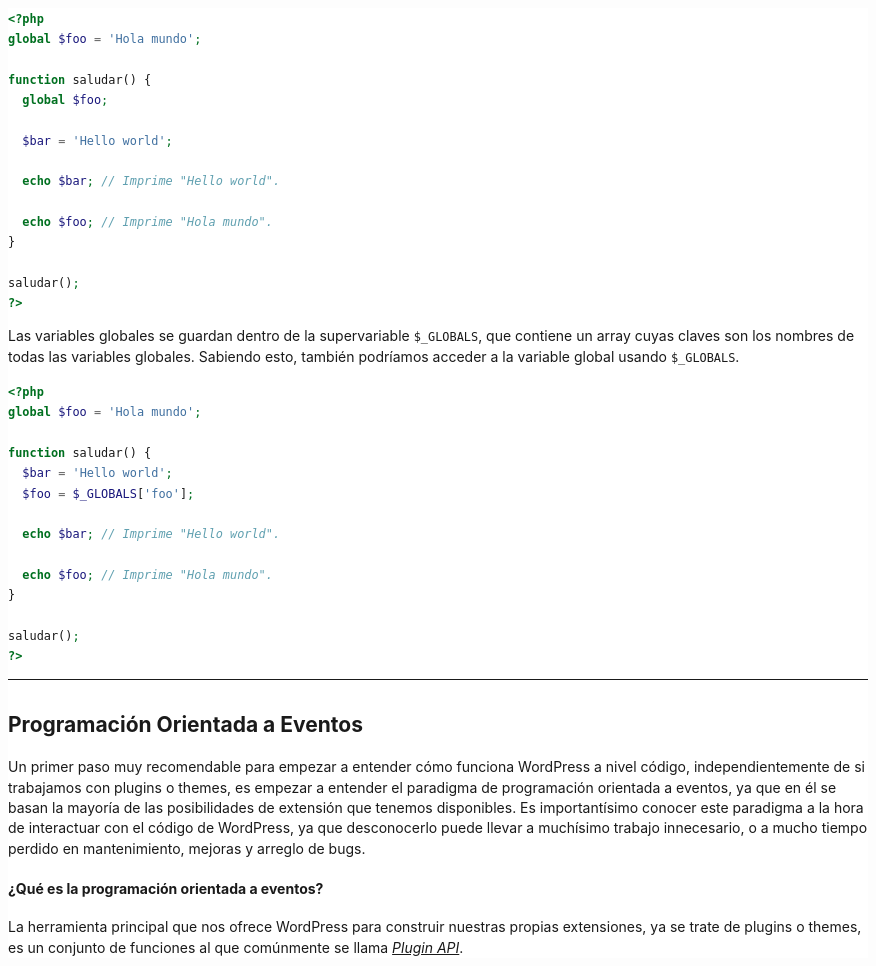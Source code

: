 ```php
<?php
global $foo = 'Hola mundo';

function saludar() {
  global $foo;

  $bar = 'Hello world';

  echo $bar; // Imprime "Hello world".

  echo $foo; // Imprime "Hola mundo".
}

saludar();
?>
```

Las variables globales se guardan dentro de la supervariable `$_GLOBALS`, que contiene un array cuyas claves son los nombres de todas las variables globales. Sabiendo esto, también podríamos acceder a la variable global usando `$_GLOBALS`.

```php
<?php
global $foo = 'Hola mundo';

function saludar() {
  $bar = 'Hello world';
  $foo = $_GLOBALS['foo'];

  echo $bar; // Imprime "Hello world".

  echo $foo; // Imprime "Hola mundo".
}

saludar();
?>
```

---

## Programación Orientada a Eventos

Un primer paso muy recomendable para empezar a entender cómo funciona WordPress a nivel código, independientemente de si trabajamos con plugins o themes, es empezar a entender el paradigma de programación orientada a eventos, ya que en él se basan la mayoría de las posibilidades de extensión que tenemos disponibles. Es importantísimo conocer este paradigma a la hora de interactuar con el código de WordPress, ya que desconocerlo puede llevar a muchísimo trabajo innecesario, o a mucho tiempo perdido en mantenimiento, mejoras y arreglo de bugs.

#### ¿Qué es la programación orientada a eventos?

La herramienta principal que nos ofrece WordPress para construir nuestras propias extensiones, ya se trate de plugins o themes, es un conjunto de funciones al que comúnmente se llama *[Plugin API](https://codex.wordpress.org/Plugin_API)*.


[comment]: # (Material completo)